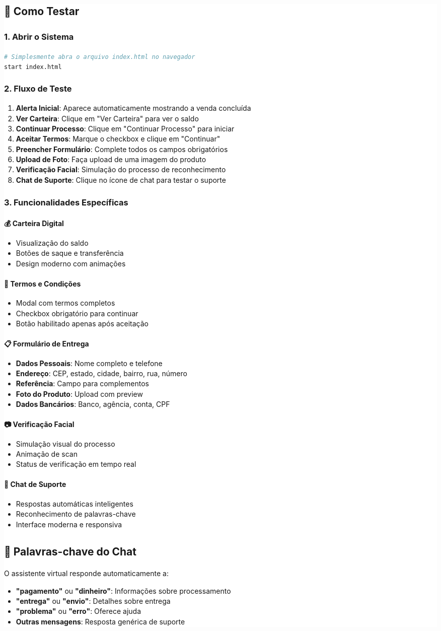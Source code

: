 ## 🚀 Como Testar

### 1. **Abrir o Sistema**
```bash
# Simplesmente abra o arquivo index.html no navegador
start index.html
```

### 2. **Fluxo de Teste**
1. **Alerta Inicial**: Aparece automaticamente mostrando a venda concluída
2. **Ver Carteira**: Clique em "Ver Carteira" para ver o saldo
3. **Continuar Processo**: Clique em "Continuar Processo" para iniciar
4. **Aceitar Termos**: Marque o checkbox e clique em "Continuar"
5. **Preencher Formulário**: Complete todos os campos obrigatórios
6. **Upload de Foto**: Faça upload de uma imagem do produto
7. **Verificação Facial**: Simulação do processo de reconhecimento
8. **Chat de Suporte**: Clique no ícone de chat para testar o suporte

### 3. **Funcionalidades Específicas**

#### 💰 **Carteira Digital**
- Visualização do saldo
- Botões de saque e transferência
- Design moderno com animações

#### 📝 **Termos e Condições**
- Modal com termos completos
- Checkbox obrigatório para continuar
- Botão habilitado apenas após aceitação

#### 📋 **Formulário de Entrega**
- **Dados Pessoais**: Nome completo e telefone
- **Endereço**: CEP, estado, cidade, bairro, rua, número
- **Referência**: Campo para complementos
- **Foto do Produto**: Upload com preview
- **Dados Bancários**: Banco, agência, conta, CPF

#### 📷 **Verificação Facial**
- Simulação visual do processo
- Animação de scan
- Status de verificação em tempo real

#### 💬 **Chat de Suporte**
- Respostas automáticas inteligentes
- Reconhecimento de palavras-chave
- Interface moderna e responsiva

## 🎯 Palavras-chave do Chat

O assistente virtual responde automaticamente a:
- **"pagamento"** ou **"dinheiro"**: Informações sobre processamento
- **"entrega"** ou **"envio"**: Detalhes sobre entrega
- **"problema"** ou **"erro"**: Oferece ajuda
- **Outras mensagens**: Resposta genérica de suporte
